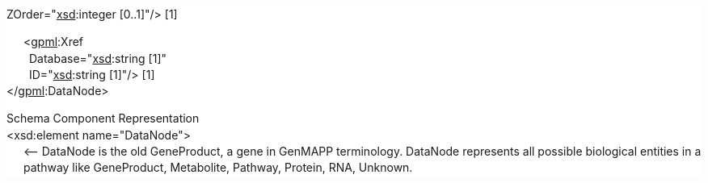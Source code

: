 ZOrder="<span class="type"><a href="#ns_xsd" title="Find out namespace of 'xsd' prefix">xsd</a>:integer</span> <span class="occurs">[0..1]</span>"</span>/&gt;  <span class="occurs">[1]</span></div><div style="margin-left: 1.5em">&lt;<a href="#ns_gpml" title="Find out namespace of 'gpml' prefix">gpml</a>:Xref<br /><span style="margin-left: 0.5em"> Database="<span class="type"><a href="#ns_xsd" title="Find out namespace of 'xsd' prefix">xsd</a>:string</span> <span class="occurs">[1]</span>"</span><br /><span style="margin-left: 0.5em"> ID="<span class="type"><a href="#ns_xsd" title="Find out namespace of 'xsd' prefix">xsd</a>:string</span> <span class="occurs">[1]</span>"</span>/&gt;  <span class="occurs">[1]</span></div>&lt;/<a href="#ns_gpml" title="Find out namespace of 'gpml' prefix">gpml</a>:DataNode&gt;</div>
</div>
<script type="text/javascript">

</script>
</div>
<div class="schemaComponent box">
<div>
<input type="button" id="element_DataNode_scbox_button" class="control" onclick="switchState('element_DataNode_scbox'); return false;" style="display: none" /> <span class="caption">Schema Component Representation</span>
</div>
<div id="element_DataNode_scbox" class="contents">
<div style="margin-left: 0em">&lt;<span class="scTag">xsd:element</span> <span class="scTag">name</span>="<span class="scContent">DataNode</span>"&gt;<div class="comment" style="margin-left: 1.5em">&lt;-- 
			DataNode is the old GeneProduct, a gene in GenMAPP terminology. 
			DataNode represents all possible biological entities in a pathway
				like GeneProduct, Metabolite, Pathway, Protein, RNA, Unknown.